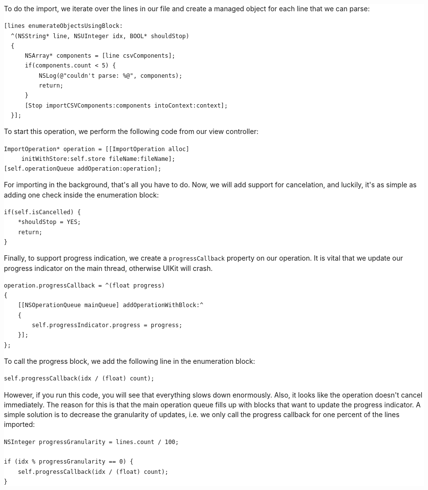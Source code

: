To do the import, we iterate over the lines in our file and create a
managed object for each line that we can parse:

    [lines enumerateObjectsUsingBlock:
      ^(NSString* line, NSUInteger idx, BOOL* shouldStop)
      {
          NSArray* components = [line csvComponents];
          if(components.count < 5) {
              NSLog(@"couldn't parse: %@", components);
              return;
          }
          [Stop importCSVComponents:components intoContext:context];
      }];

To start this operation, we perform the following code from our view
controller:

    ImportOperation* operation = [[ImportOperation alloc] 
         initWithStore:self.store fileName:fileName];
    [self.operationQueue addOperation:operation];

For importing in the background, that's all you have to do. Now, we will add
support for cancelation, and luckily, it's as simple as adding one check
inside the enumeration block:

    if(self.isCancelled) {
        *shouldStop = YES;
        return;
    }

Finally, to support progress indication, we create a `progressCallback`
property on our operation. It is vital that we update our progress indicator on the main thread, otherwise UIKit will crash. 

    operation.progressCallback = ^(float progress) 
    {
        [[NSOperationQueue mainQueue] addOperationWithBlock:^
        {
            self.progressIndicator.progress = progress;
        }];
    };

To call the progress block, we add the following line in the enumeration block:

    self.progressCallback(idx / (float) count);

However, if you run this code, you will see that everything slows down
enormously. Also, it looks like the operation doesn't cancel
immediately. The reason for this is that the main operation queue fills up with
blocks that want to update the progress indicator. A simple solution is to decrease 
the granularity of updates, i.e. we only call the progress callback for
one percent of the lines imported:

    NSInteger progressGranularity = lines.count / 100;
    
    if (idx % progressGranularity == 0) {
        self.progressCallback(idx / (float) count);
    }


[90]: /issue-2/editorial.html
[100]: /issue-2/concurrency-apis-and-pitfalls.html
[101]: /issue-2/concurrency-apis-and-pitfalls.html#challenges
[102]: /issue-2/concurrency-apis-and-pitfalls.html#priority_inversion
[103]: /issue-2/concurrency-apis-and-pitfalls.html#shared_resources
[104]: /issue-2/concurrency-apis-and-pitfalls.html#dead_locks
[200]: /issue-2/common-background-practices.html
[300]: /issue-2/low-level-concurrency-apis.html
[301]: /issue-2/low-level-concurrency-apis.html#async
[302]: /issue-2/low-level-concurrency-apis.html#multiple-readers-single-writer
[400]: /issue-2/thread-safe-class-design.html
